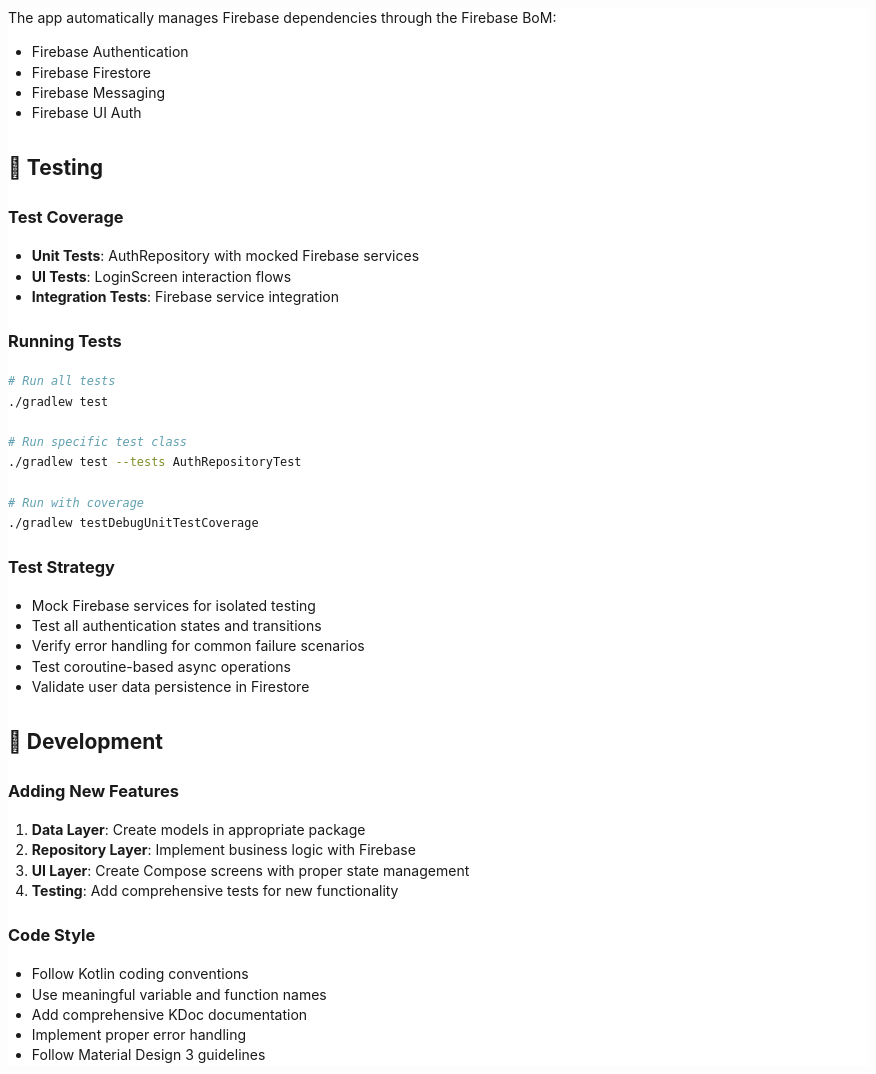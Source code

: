 The app automatically manages Firebase dependencies through the Firebase BoM:

- Firebase Authentication
- Firebase Firestore
- Firebase Messaging
- Firebase UI Auth

## 🧪 **Testing**

### **Test Coverage**

- **Unit Tests**: AuthRepository with mocked Firebase services
- **UI Tests**: LoginScreen interaction flows
- **Integration Tests**: Firebase service integration

### **Running Tests**

```bash
# Run all tests
./gradlew test

# Run specific test class
./gradlew test --tests AuthRepositoryTest

# Run with coverage
./gradlew testDebugUnitTestCoverage
```

### **Test Strategy**

- Mock Firebase services for isolated testing
- Test all authentication states and transitions
- Verify error handling for common failure scenarios
- Test coroutine-based async operations
- Validate user data persistence in Firestore

## 🔧 **Development**

### **Adding New Features**

1. **Data Layer**: Create models in appropriate package
2. **Repository Layer**: Implement business logic with Firebase
3. **UI Layer**: Create Compose screens with proper state management
4. **Testing**: Add comprehensive tests for new functionality

### **Code Style**

- Follow Kotlin coding conventions
- Use meaningful variable and function names
- Add comprehensive KDoc documentation
- Implement proper error handling
- Follow Material Design 3 guidelines
